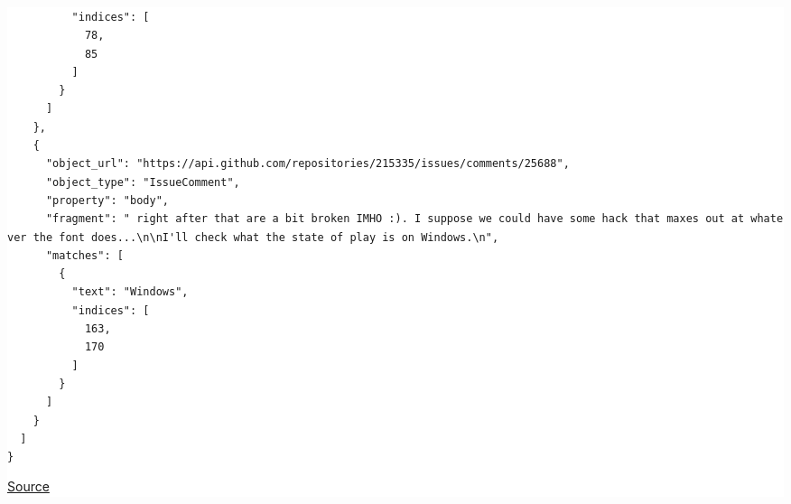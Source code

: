               "indices": [
                78,
                85
              ]
            }
          ]
        },
        {
          "object_url": "https://api.github.com/repositories/215335/issues/comments/25688",
          "object_type": "IssueComment",
          "property": "body",
          "fragment": " right after that are a bit broken IMHO :). I suppose we could have some hack that maxes out at whatever the font does...\n\nI'll check what the state of play is on Windows.\n",
          "matches": [
            {
              "text": "Windows",
              "indices": [
                163,
                170
              ]
            }
          ]
        }
      ]
    }

[Source](https://docs.github.com/en/rest/reference/search)
